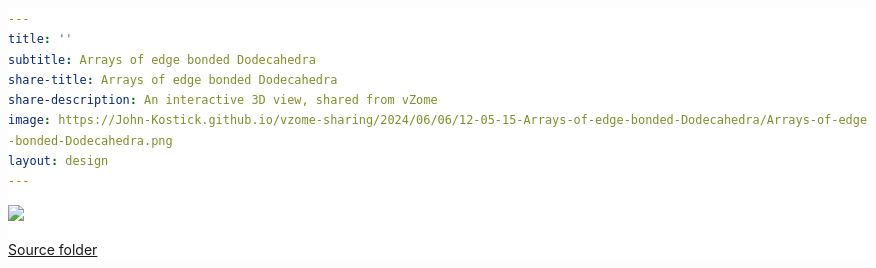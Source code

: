 ```yaml
---
title: ''
subtitle: Arrays of edge bonded Dodecahedra
share-title: Arrays of edge bonded Dodecahedra
share-description: An interactive 3D view, shared from vZome
image: https://John-Kostick.github.io/vzome-sharing/2024/06/06/12-05-15-Arrays-of-edge-bonded-Dodecahedra/Arrays-of-edge-bonded-Dodecahedra.png
layout: design
---
```


  
  <vzome-viewer style="width: 100%; height: 60vh" show-scenes='named'
       src="https://John-Kostick.github.io/vzome-sharing/2024/06/06/12-05-15-Arrays-of-edge-bonded-Dodecahedra/Arrays-of-edge-bonded-Dodecahedra.vZome" >
    <img  style="width: 100%"
       src="https://John-Kostick.github.io/vzome-sharing/2024/06/06/12-05-15-Arrays-of-edge-bonded-Dodecahedra/Arrays-of-edge-bonded-Dodecahedra.png" >
  </vzome-viewer>

[Source folder](<https://github.com/John-Kostick/vzome-sharing/tree/main/2024/06/06/12-05-15-Arrays-of-edge-bonded-Dodecahedra/>)
